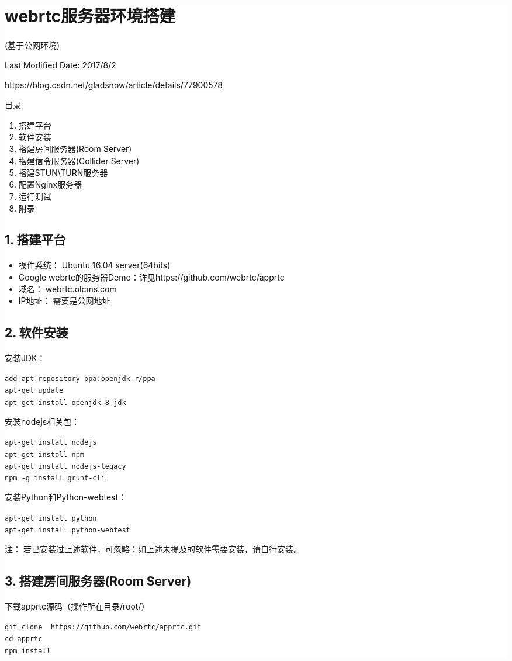 # webrtc服务器环境搭建 #

(基于公网环境)

Last Modified Date: 2017/8/2

https://blog.csdn.net/gladsnow/article/details/77900578

目录

1. 搭建平台 
2. 软件安装 
3. 搭建房间服务器(Room Server) 
4. 搭建信令服务器(Collider Server) 
5. 搭建STUN\TURN服务器 
6. 配置Nginx服务器 
7. 运行测试 
8. 附录

## 1. 搭建平台 ##

- 操作系统： Ubuntu 16.04 server(64bits)
- Google webrtc的服务器Demo：详见https://github.com/webrtc/apprtc
- 域名： webrtc.olcms.com
- IP地址： 需要是公网地址

## 2. 软件安装 ##

安装JDK：

	add-apt-repository ppa:openjdk-r/ppa 
	apt-get update 
	apt-get install openjdk-8-jdk

安装nodejs相关包：

	apt-get install nodejs
	apt-get install npm  
	apt-get install nodejs-legacy 
	npm -g install grunt-cli

安装Python和Python-webtest：

	apt-get install python 
	apt-get install python-webtest

注： 若已安装过上述软件，可忽略；如上述未提及的软件需要安装，请自行安装。

## 3. 搭建房间服务器(Room Server) ##

下载apprtc源码（操作所在目录/root/）

    git clone  https://github.com/webrtc/apprtc.git   
    cd apprtc
    npm install
